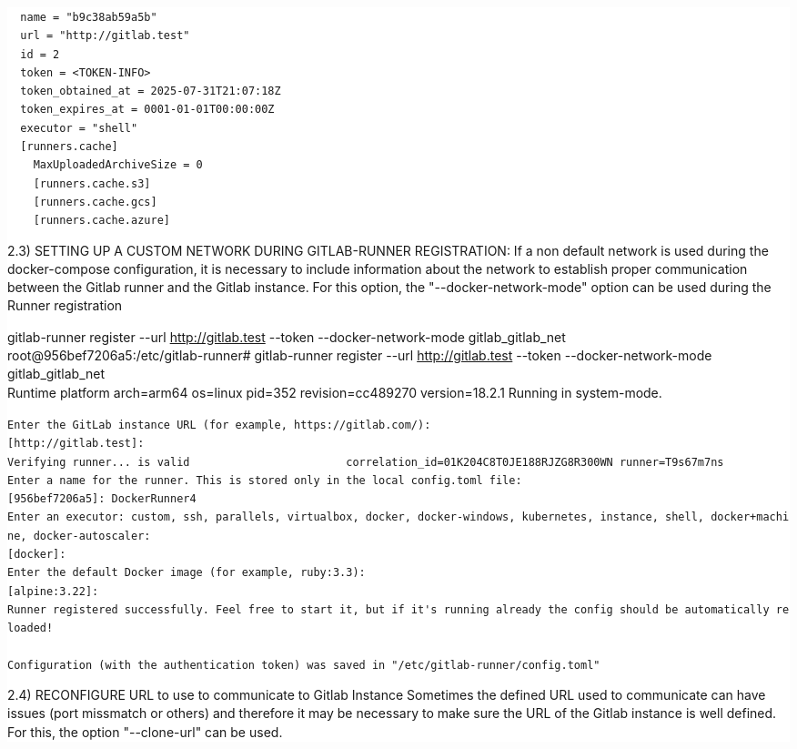 ```
  name = "b9c38ab59a5b"
  url = "http://gitlab.test"
  id = 2
  token = <TOKEN-INFO>
  token_obtained_at = 2025-07-31T21:07:18Z
  token_expires_at = 0001-01-01T00:00:00Z
  executor = "shell"
  [runners.cache]
    MaxUploadedArchiveSize = 0
    [runners.cache.s3]
    [runners.cache.gcs]
    [runners.cache.azure]
```



2.3) SETTING UP A CUSTOM NETWORK DURING GITLAB-RUNNER REGISTRATION:
If a non default network is used during the docker-compose configuration, it is necessary to include information about the network to 
establish proper communication between the Gitlab runner and the Gitlab instance. For this option, the "--docker-network-mode" option 
can be used during the Runner registration
 
gitlab-runner register  --url http://gitlab.test  --token <TOKEN-INFO> --docker-network-mode gitlab_gitlab_net  
root@956bef7206a5:/etc/gitlab-runner# gitlab-runner register  --url http://gitlab.test  --token <TOKEN-INFO>  --docker-network-mode gitlab_gitlab_net  
Runtime platform                                    arch=arm64 os=linux pid=352 revision=cc489270 version=18.2.1
Running in system-mode.                            
```                   
Enter the GitLab instance URL (for example, https://gitlab.com/):
[http://gitlab.test]: 
Verifying runner... is valid                        correlation_id=01K204C8T0JE188RJZG8R300WN runner=T9s67m7ns
Enter a name for the runner. This is stored only in the local config.toml file:
[956bef7206a5]: DockerRunner4
Enter an executor: custom, ssh, parallels, virtualbox, docker, docker-windows, kubernetes, instance, shell, docker+machine, docker-autoscaler:
[docker]: 
Enter the default Docker image (for example, ruby:3.3):
[alpine:3.22]: 
Runner registered successfully. Feel free to start it, but if it's running already the config should be automatically reloaded!
 
Configuration (with the authentication token) was saved in "/etc/gitlab-runner/config.toml" 
```


2.4) RECONFIGURE URL to use to communicate to Gitlab Instance
Sometimes the defined URL used to communicate can have issues (port missmatch or others) and therefore it may be necessary to make sure the URL of the 
Gitlab instance is well defined. For this, the option "--clone-url" can be used.


[956bef7206a5]: DockerRunner5